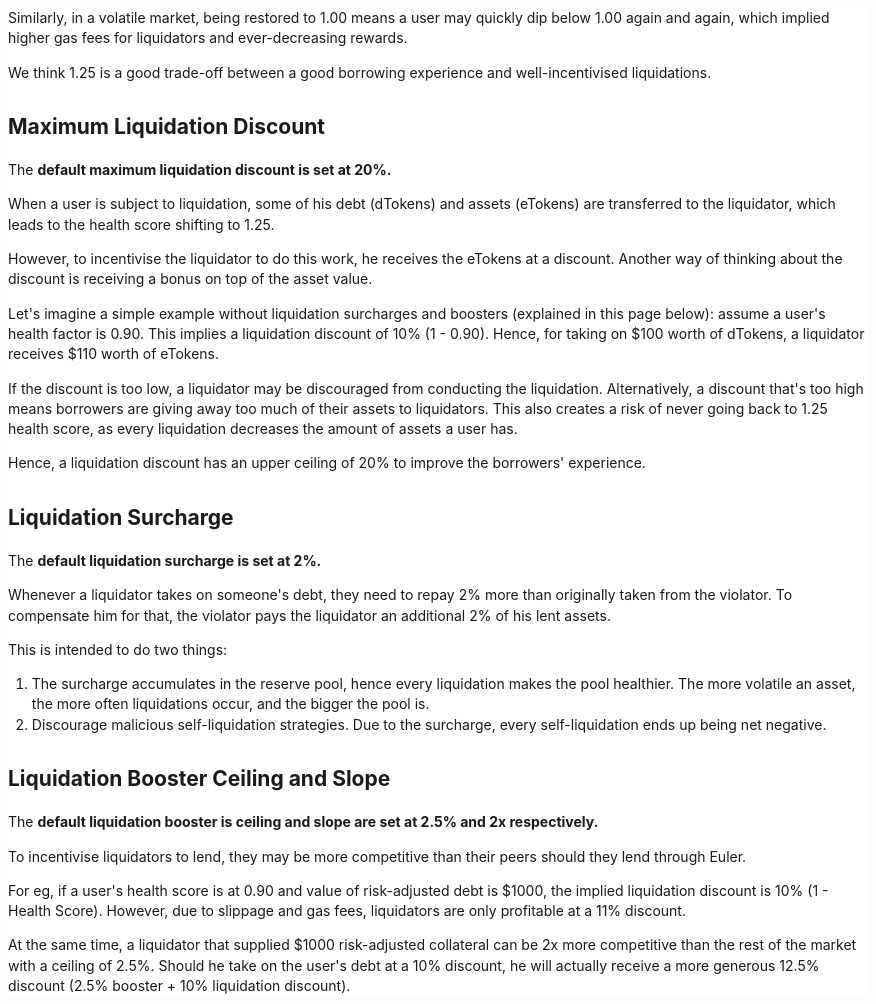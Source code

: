 Similarly, in a volatile market, being restored to 1.00 means a user may quickly dip below 1.00 again and again, which implied higher gas fees for liquidators and ever-decreasing rewards.

We think 1.25 is a good trade-off between a good borrowing experience and well-incentivised liquidations.&#x20;

## Maximum Liquidation Discount

The **default maximum liquidation discount is set at 20%.**

When a user is subject to liquidation, some of his debt (dTokens) and assets (eTokens) are transferred to the liquidator, which leads to the health score shifting to 1.25.&#x20;

However, to incentivise the liquidator to do this work, he receives the eTokens at a discount. Another way of thinking about the discount is receiving a bonus on top of the asset value.&#x20;

Let's imagine a simple example without liquidation surcharges and boosters (explained in this page below): assume a user's health factor is 0.90. This implies a liquidation discount of 10% (1 - 0.90). Hence, for taking on $100 worth of dTokens, a liquidator receives $110 worth of eTokens.&#x20;

If the discount is too low, a liquidator may be discouraged from conducting the liquidation. Alternatively, a discount that's too high means borrowers are giving away too much of their assets to liquidators. This also creates a risk of never going back to 1.25 health score, as every liquidation decreases the amount of assets a user has.&#x20;

Hence, a liquidation discount has an upper ceiling of 20% to improve the borrowers' experience.

## Liquidation Surcharge

The **default liquidation surcharge is set at 2%.**

Whenever a liquidator takes on someone's debt, they need to repay 2% more than originally taken from the violator. To compensate him for that, the violator pays the liquidator an additional 2% of his lent assets.

This is intended to do two things:

1. The surcharge accumulates in the reserve pool, hence every liquidation makes the pool healthier. The more volatile an asset, the more often liquidations occur, and the bigger the pool is.
2. Discourage malicious self-liquidation strategies. Due to the surcharge, every self-liquidation ends up being net negative.

## Liquidation Booster Ceiling and Slope

The **default liquidation booster is ceiling and slope are set at 2.5% and 2x respectively.**

To incentivise liquidators to lend, they may be more competitive than their peers should they lend through Euler.&#x20;

For eg, if a user's health score is at 0.90 and value of risk-adjusted debt is $1000, the implied liquidation discount is 10% (1 - Health Score). However, due to slippage and gas fees, liquidators are only profitable at a 11% discount.&#x20;

At the same time, a liquidator that supplied $1000 risk-adjusted collateral can be 2x more competitive than the rest of the market with a ceiling of 2.5%. Should he take on the user's debt at a 10% discount, he will actually receive a more generous 12.5% discount (2.5% booster + 10% liquidation discount).
